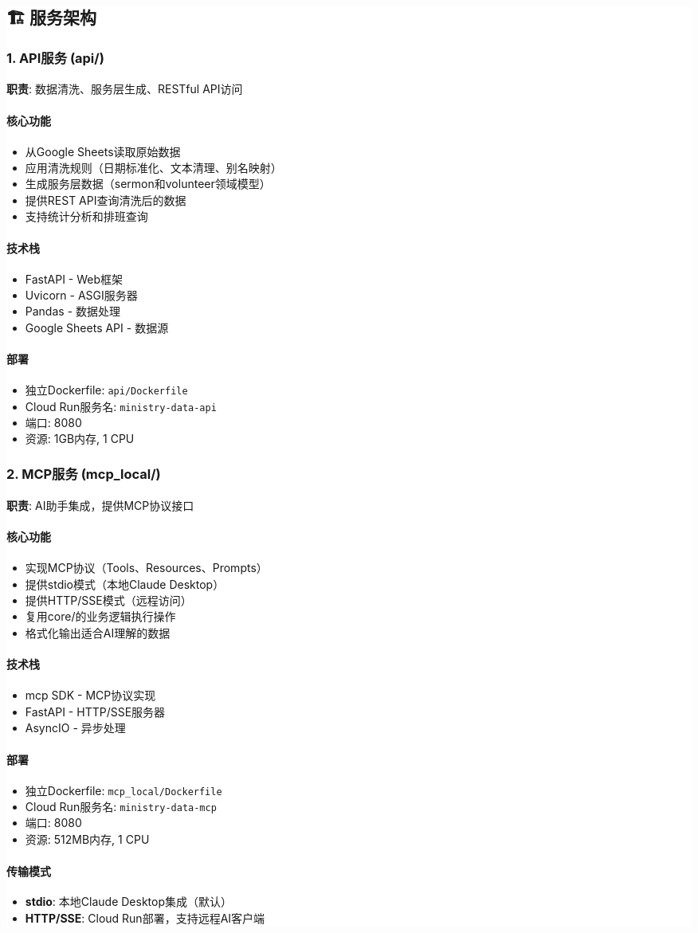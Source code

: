 
## 🏗️ 服务架构

### 1. API服务 (api/)

**职责**: 数据清洗、服务层生成、RESTful API访问

#### 核心功能
- 从Google Sheets读取原始数据
- 应用清洗规则（日期标准化、文本清理、别名映射）
- 生成服务层数据（sermon和volunteer领域模型）
- 提供REST API查询清洗后的数据
- 支持统计分析和排班查询

#### 技术栈
- FastAPI - Web框架
- Uvicorn - ASGI服务器  
- Pandas - 数据处理
- Google Sheets API - 数据源

#### 部署
- 独立Dockerfile: `api/Dockerfile`
- Cloud Run服务名: `ministry-data-api`
- 端口: 8080
- 资源: 1GB内存, 1 CPU

### 2. MCP服务 (mcp_local/)

**职责**: AI助手集成，提供MCP协议接口

#### 核心功能
- 实现MCP协议（Tools、Resources、Prompts）
- 提供stdio模式（本地Claude Desktop）
- 提供HTTP/SSE模式（远程访问）
- 复用core/的业务逻辑执行操作
- 格式化输出适合AI理解的数据

#### 技术栈
- mcp SDK - MCP协议实现
- FastAPI - HTTP/SSE服务器
- AsyncIO - 异步处理

#### 部署
- 独立Dockerfile: `mcp_local/Dockerfile`
- Cloud Run服务名: `ministry-data-mcp`
- 端口: 8080
- 资源: 512MB内存, 1 CPU

#### 传输模式
- **stdio**: 本地Claude Desktop集成（默认）
- **HTTP/SSE**: Cloud Run部署，支持远程AI客户端
